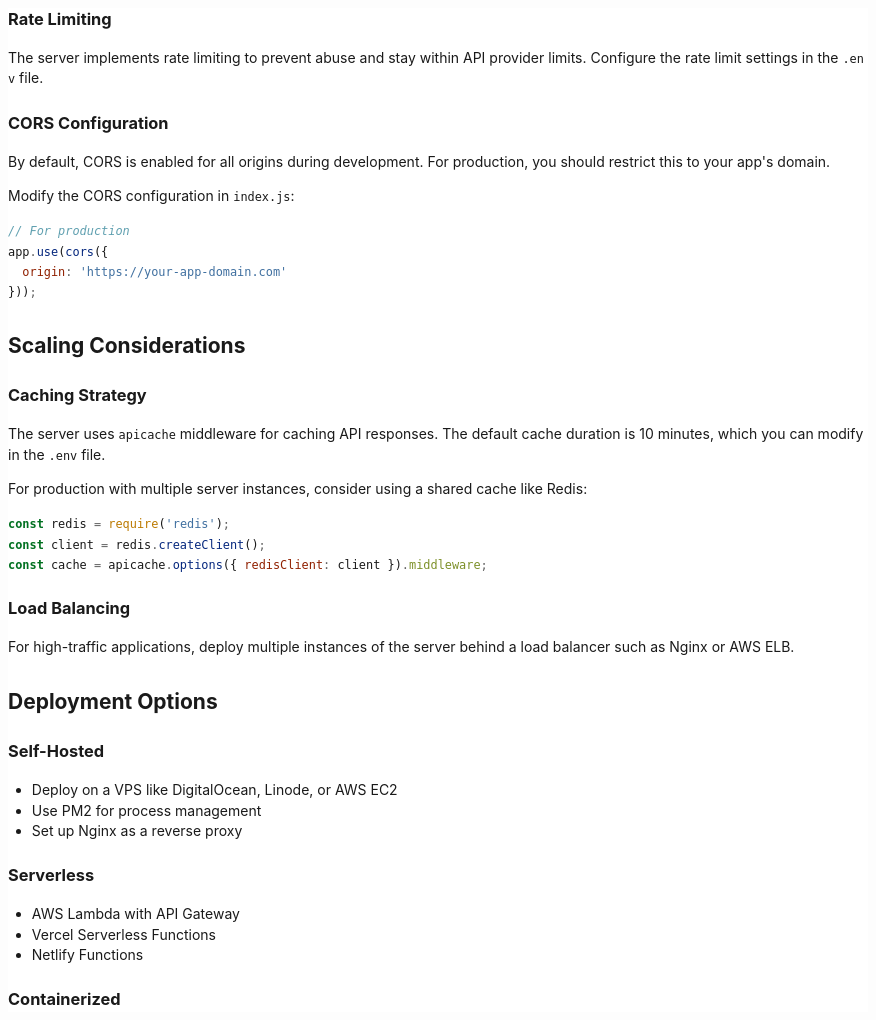 ### Rate Limiting

The server implements rate limiting to prevent abuse and stay within API provider limits. Configure the rate limit settings in the `.env` file.

### CORS Configuration

By default, CORS is enabled for all origins during development. For production, you should restrict this to your app's domain.

Modify the CORS configuration in `index.js`:

```javascript
// For production
app.use(cors({
  origin: 'https://your-app-domain.com'
}));
```

## Scaling Considerations

### Caching Strategy

The server uses `apicache` middleware for caching API responses. The default cache duration is 10 minutes, which you can modify in the `.env` file.

For production with multiple server instances, consider using a shared cache like Redis:

```javascript
const redis = require('redis');
const client = redis.createClient();
const cache = apicache.options({ redisClient: client }).middleware;
```

### Load Balancing

For high-traffic applications, deploy multiple instances of the server behind a load balancer such as Nginx or AWS ELB.

## Deployment Options

### Self-Hosted

- Deploy on a VPS like DigitalOcean, Linode, or AWS EC2
- Use PM2 for process management
- Set up Nginx as a reverse proxy

### Serverless

- AWS Lambda with API Gateway
- Vercel Serverless Functions
- Netlify Functions

### Containerized
